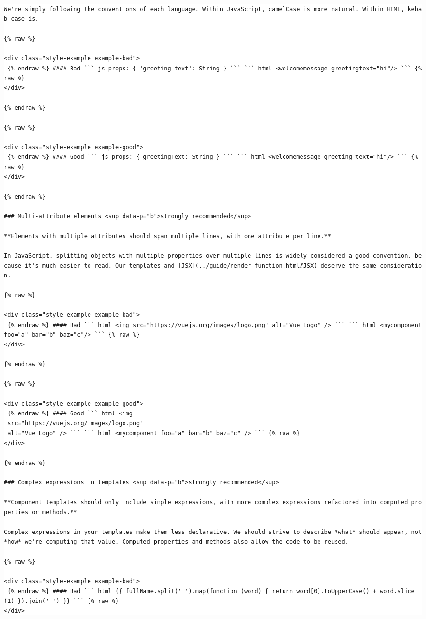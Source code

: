  ``` {% raw %}
We're simply following the conventions of each language. Within JavaScript, camelCase is more natural. Within HTML, kebab-case is.

{% raw %}

<div class="style-example example-bad">
  {% endraw %} #### Bad ``` js props: { 'greeting-text': String } ``` ``` html <welcomemessage greetingtext="hi"/> ``` {% raw %}
</div>

{% endraw %}

{% raw %}

<div class="style-example example-good">
  {% endraw %} #### Good ``` js props: { greetingText: String } ``` ``` html <welcomemessage greeting-text="hi"/> ``` {% raw %}
</div>

{% endraw %}

### Multi-attribute elements <sup data-p="b">strongly recommended</sup>

**Elements with multiple attributes should span multiple lines, with one attribute per line.**

In JavaScript, splitting objects with multiple properties over multiple lines is widely considered a good convention, because it's much easier to read. Our templates and [JSX](../guide/render-function.html#JSX) deserve the same consideration.

{% raw %}

<div class="style-example example-bad">
  {% endraw %} #### Bad ``` html <img src="https://vuejs.org/images/logo.png" alt="Vue Logo" /> ``` ``` html <mycomponent foo="a" bar="b" baz="c"/> ``` {% raw %}
</div>

{% endraw %}

{% raw %}

<div class="style-example example-good">
  {% endraw %} #### Good ``` html <img
  src="https://vuejs.org/images/logo.png"
  alt="Vue Logo" /> ``` ``` html <mycomponent foo="a" bar="b" baz="c" /> ``` {% raw %}
</div>

{% endraw %}

### Complex expressions in templates <sup data-p="b">strongly recommended</sup>

**Component templates should only include simple expressions, with more complex expressions refactored into computed properties or methods.**

Complex expressions in your templates make them less declarative. We should strive to describe *what* should appear, not *how* we're computing that value. Computed properties and methods also allow the code to be reused.

{% raw %}

<div class="style-example example-bad">
  {% endraw %} #### Bad ``` html {{ fullName.split(' ').map(function (word) { return word[0].toUpperCase() + word.slice(1) }).join(' ') }} ``` {% raw %}
</div>
 ```